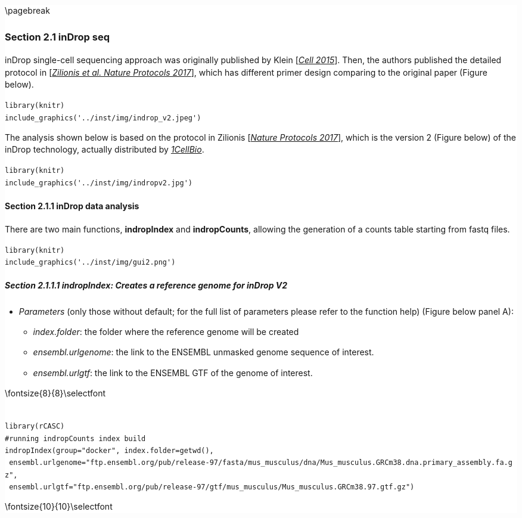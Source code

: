\pagebreak

### **Section 2.1** inDrop seq

inDrop single-cell sequencing approach was originally published by Klein [[*Cell 2015*](https://www.ncbi.nlm.nih.gov/pubmed/26000487)]. Then, the authors published the detailed protocol in [[*Zilionis et al. Nature Protocols 2017*](https://www.ncbi.nlm.nih.gov/pubmed/27929523)], which has different primer design comparing to the original paper (Figure below). 

```{r fig.2, fig.cap="inDrop library structure", echo=FALSE, eval=TRUE, out.width="100%", fig.align="center"}
library(knitr)
include_graphics('../inst/img/indrop_v2.jpeg')
```


The analysis shown below is based on the protocol in Zilionis [[*Nature Protocols 2017*](https://www.ncbi.nlm.nih.gov/pubmed/27929523)], which is the version 2 (Figure  below) of the inDrop technology, actually distributed by [*1CellBio*](https://1cell-bio.com/product/indrop-system/). 


```{r fig.3, fig.cap="inDrop v2", echo=FALSE, eval=TRUE, out.width="100%", fig.align="center"}
library(knitr)
include_graphics('../inst/img/indropv2.jpg')
```


#### **Section 2.1.1** inDrop data analysis

There are two main functions, **indropIndex** and **indropCounts**, allowing the generation of a counts table starting from fastq files.

```{r fig.101, fig.cap="GUI: inDrop related panels: A) inDrop Index generation, B) inDrop counts table generation", echo=FALSE, eval=TRUE, out.width="50%", fig.align="center"}
library(knitr)
include_graphics('../inst/img/gui2.png')
```

    
##### **Section 2.1.1.1** indropIndex: Creates a reference genome for inDrop V2 

- *Parameters* (only those without default; for the full list of parameters please refer to the function help) (Figure below panel A):
    + *index.folder*: the folder where the reference genome will be created 

    + *ensembl.urlgenome*:	the link to the ENSEMBL unmasked genome sequence of interest.

    + *ensembl.urlgtf*: the link to the ENSEMBL GTF of the genome of interest.


\fontsize{8}{8}\selectfont
```{r, echo=TRUE, eval=FALSE}

library(rCASC)
#running indropCounts index build
indropIndex(group="docker", index.folder=getwd(),
 ensembl.urlgenome="ftp.ensembl.org/pub/release-97/fasta/mus_musculus/dna/Mus_musculus.GRCm38.dna.primary_assembly.fa.gz",
 ensembl.urlgtf="ftp.ensembl.org/pub/release-97/gtf/mus_musculus/Mus_musculus.GRCm38.97.gtf.gz")

```
\fontsize{10}{10}\selectfont
